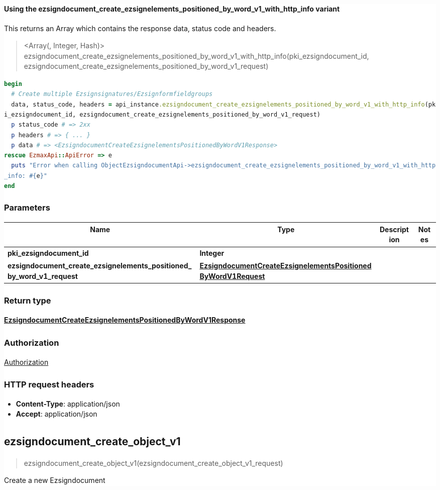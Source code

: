 #### Using the ezsigndocument_create_ezsignelements_positioned_by_word_v1_with_http_info variant

This returns an Array which contains the response data, status code and headers.

> <Array(<EzsigndocumentCreateEzsignelementsPositionedByWordV1Response>, Integer, Hash)> ezsigndocument_create_ezsignelements_positioned_by_word_v1_with_http_info(pki_ezsigndocument_id, ezsigndocument_create_ezsignelements_positioned_by_word_v1_request)

```ruby
begin
  # Create multiple Ezsignsignatures/Ezsignformfieldgroups
  data, status_code, headers = api_instance.ezsigndocument_create_ezsignelements_positioned_by_word_v1_with_http_info(pki_ezsigndocument_id, ezsigndocument_create_ezsignelements_positioned_by_word_v1_request)
  p status_code # => 2xx
  p headers # => { ... }
  p data # => <EzsigndocumentCreateEzsignelementsPositionedByWordV1Response>
rescue EzmaxApi::ApiError => e
  puts "Error when calling ObjectEzsigndocumentApi->ezsigndocument_create_ezsignelements_positioned_by_word_v1_with_http_info: #{e}"
end
```

### Parameters

| Name | Type | Description | Notes |
| ---- | ---- | ----------- | ----- |
| **pki_ezsigndocument_id** | **Integer** |  |  |
| **ezsigndocument_create_ezsignelements_positioned_by_word_v1_request** | [**EzsigndocumentCreateEzsignelementsPositionedByWordV1Request**](EzsigndocumentCreateEzsignelementsPositionedByWordV1Request.md) |  |  |

### Return type

[**EzsigndocumentCreateEzsignelementsPositionedByWordV1Response**](EzsigndocumentCreateEzsignelementsPositionedByWordV1Response.md)

### Authorization

[Authorization](../README.md#Authorization)

### HTTP request headers

- **Content-Type**: application/json
- **Accept**: application/json


## ezsigndocument_create_object_v1

> <EzsigndocumentCreateObjectV1Response> ezsigndocument_create_object_v1(ezsigndocument_create_object_v1_request)

Create a new Ezsigndocument
